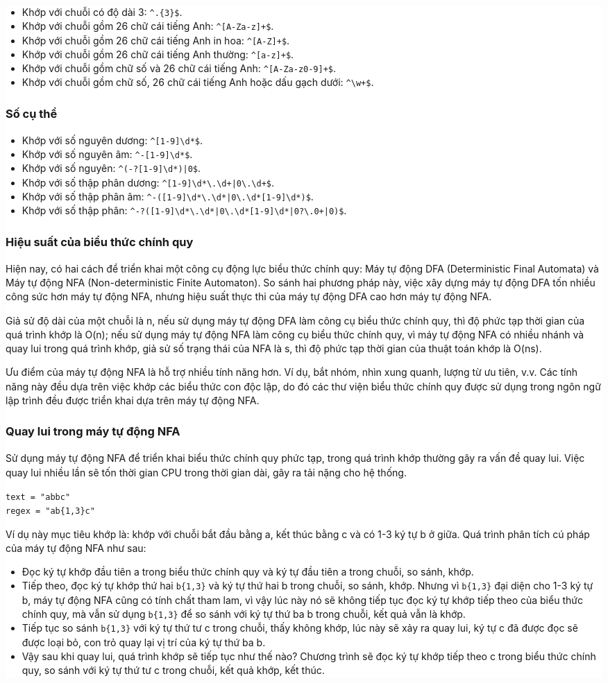 - Khớp với chuỗi có độ dài 3: `^.{3}$`.
- Khớp với chuỗi gồm 26 chữ cái tiếng Anh: `^[A-Za-z]+$`.
- Khớp với chuỗi gồm 26 chữ cái tiếng Anh in hoa: `^[A-Z]+$`.
- Khớp với chuỗi gồm 26 chữ cái tiếng Anh thường: `^[a-z]+$`.
- Khớp với chuỗi gồm chữ số và 26 chữ cái tiếng Anh: `^[A-Za-z0-9]+$`.
- Khớp với chuỗi gồm chữ số, 26 chữ cái tiếng Anh hoặc dấu gạch dưới: `^\w+$`.

### Số cụ thể

- Khớp với số nguyên dương: `^[1-9]\d*$`.
- Khớp với số nguyên âm: `^-[1-9]\d*$`.
- Khớp với số nguyên: `^(-?[1-9]\d*)|0$`.
- Khớp với số thập phân dương: `^[1-9]\d*\.\d+|0\.\d+$`.
- Khớp với số thập phân âm: `^-([1-9]\d*\.\d*|0\.\d*[1-9]\d*)$`.
- Khớp với số thập phân: `^-?([1-9]\d*\.\d*|0\.\d*[1-9]\d*|0?\.0+|0)$`.

### Hiệu suất của biểu thức chính quy

Hiện nay, có hai cách để triển khai một công cụ động lực biểu thức chính quy: Máy tự động DFA (Deterministic Final Automata) và Máy tự động NFA (Non-deterministic Finite Automaton). So sánh hai phương pháp này, việc xây dựng máy tự động DFA tốn nhiều công sức hơn máy tự động NFA, nhưng hiệu suất thực thi của máy tự động DFA cao hơn máy tự động NFA.

Giả sử độ dài của một chuỗi là n, nếu sử dụng máy tự động DFA làm công cụ biểu thức chính quy, thì độ phức tạp thời gian của quá trình khớp là O(n); nếu sử dụng máy tự động NFA làm công cụ biểu thức chính quy, vì máy tự động NFA có nhiều nhánh và quay lui trong quá trình khớp, giả sử số trạng thái của NFA là s, thì độ phức tạp thời gian của thuật toán khớp là O(ns).

Ưu điểm của máy tự động NFA là hỗ trợ nhiều tính năng hơn. Ví dụ, bắt nhóm, nhìn xung quanh, lượng từ ưu tiên, v.v. Các tính năng này đều dựa trên việc khớp các biểu thức con độc lập, do đó các thư viện biểu thức chính quy được sử dụng trong ngôn ngữ lập trình đều được triển khai dựa trên máy tự động NFA.

### Quay lui trong máy tự động NFA

Sử dụng máy tự động NFA để triển khai biểu thức chính quy phức tạp, trong quá trình khớp thường gây ra vấn đề quay lui. Việc quay lui nhiều lần sẽ tốn thời gian CPU trong thời gian dài, gây ra tải nặng cho hệ thống.

```
text = "abbc"
regex = "ab{1,3}c"
```

Ví dụ này mục tiêu khớp là: khớp với chuỗi bắt đầu bằng a, kết thúc bằng c và có 1-3 ký tự b ở giữa. Quá trình phân tích cú pháp của máy tự động NFA như sau:

- Đọc ký tự khớp đầu tiên a trong biểu thức chính quy và ký tự đầu tiên a trong chuỗi, so sánh, khớp.
- Tiếp theo, đọc ký tự khớp thứ hai `b{1,3}` và ký tự thứ hai b trong chuỗi, so sánh, khớp. Nhưng vì `b{1,3}` đại diện cho 1-3 ký tự b, máy tự động NFA cũng có tính chất tham lam, vì vậy lúc này nó sẽ không tiếp tục đọc ký tự khớp tiếp theo của biểu thức chính quy, mà vẫn sử dụng `b{1,3}` để so sánh với ký tự thứ ba b trong chuỗi, kết quả vẫn là khớp.
- Tiếp tục so sánh `b{1,3}` với ký tự thứ tư c trong chuỗi, thấy không khớp, lúc này sẽ xảy ra quay lui, ký tự c đã được đọc sẽ được loại bỏ, con trỏ quay lại vị trí của ký tự thứ ba b.
- Vậy sau khi quay lui, quá trình khớp sẽ tiếp tục như thế nào? Chương trình sẽ đọc ký tự khớp tiếp theo c trong biểu thức chính quy, so sánh với ký tự thứ tư c trong chuỗi, kết quả khớp, kết thúc.
